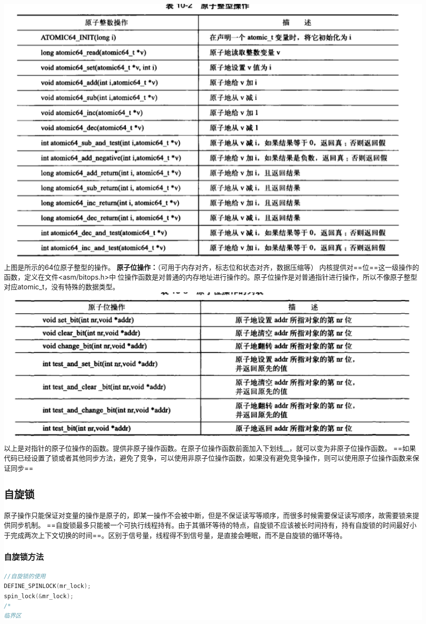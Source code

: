 ![image-20231213174829859](linux内核设计与实现.assets/image-20231213174829859.png)
上图是所示的64位原子整型的操作。
**原子位操作：**（可用于内存对齐，标志位和状态对齐，数据压缩等）
内核提供对==位==这一级操作的函数，定义在文件<asm/bitops.h>中
位操作函数是对普通的内存地址进行操作的。原子位操作是对普通指针进行操作，所以不像原子整型对应atomic_t，没有特殊的数据类型。
![image-20231213193740202](linux内核设计与实现.assets/image-20231213193740202.png)
以上是对指针的原子位操作的函数。提供非原子操作函数。在原子位操作函数前面加入下划线__，就可以变为非原子位操作函数。
==如果代码已经设置了锁或者其他同步方法，避免了竞争，可以使用非原子位操作函数，如果没有避免竞争操作，则可以使用原子位操作函数来保证同步==
## 自旋锁
原子操作只能保证对变量的操作是原子的，即某一操作不会被中断，但是不保证读写等顺序，而很多时候需要保证读写顺序，故需要锁来提供同步机制。
==自旋锁最多只能被一个可执行线程持有。由于其循环等待的特点，自旋锁不应该被长时间持有，持有自旋锁的时间最好小于完成两次上下文切换的时间==。区别于信号量，线程得不到信号量，是直接会睡眠，而不是自旋锁的循环等待。
### 自旋锁方法
```c
//自旋锁的使用
DEFINE_SPINLOCK(mr_lock);
spin_lock(&mr_lock);
/*
临界区
```